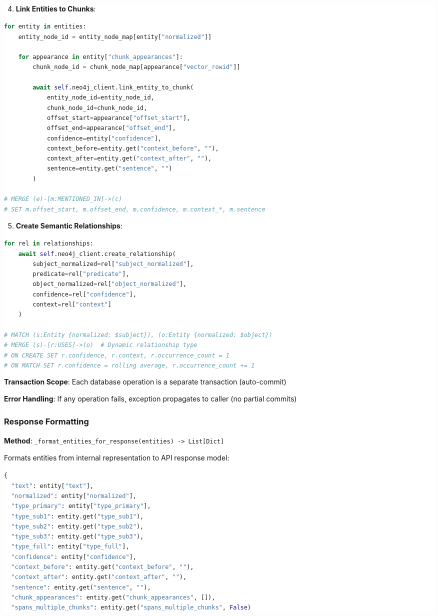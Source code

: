 ```python
```

4. **Link Entities to Chunks**:
```python
for entity in entities:
    entity_node_id = entity_node_map[entity["normalized"]]

    for appearance in entity["chunk_appearances"]:
        chunk_node_id = chunk_node_map[appearance["vector_rowid"]]

        await self.neo4j_client.link_entity_to_chunk(
            entity_node_id=entity_node_id,
            chunk_node_id=chunk_node_id,
            offset_start=appearance["offset_start"],
            offset_end=appearance["offset_end"],
            confidence=entity["confidence"],
            context_before=entity.get("context_before", ""),
            context_after=entity.get("context_after", ""),
            sentence=entity.get("sentence", "")
        )

# MERGE (e)-[m:MENTIONED_IN]->(c)
# SET m.offset_start, m.offset_end, m.confidence, m.context_*, m.sentence
```

5. **Create Semantic Relationships**:
```python
for rel in relationships:
    await self.neo4j_client.create_relationship(
        subject_normalized=rel["subject_normalized"],
        predicate=rel["predicate"],
        object_normalized=rel["object_normalized"],
        confidence=rel["confidence"],
        context=rel["context"]
    )

# MATCH (s:Entity {normalized: $subject}), (o:Entity {normalized: $object})
# MERGE (s)-[r:USES]->(o)  # Dynamic relationship type
# ON CREATE SET r.confidence, r.context, r.occurrence_count = 1
# ON MATCH SET r.confidence = rolling average, r.occurrence_count += 1
```

**Transaction Scope**: Each database operation is a separate transaction (auto-commit)

**Error Handling**: If any operation fails, exception propagates to caller (no partial commits)

### Response Formatting

**Method**: `_format_entities_for_response(entities) -> List[Dict]`

Formats entities from internal representation to API response model:
```python
{
  "text": entity["text"],
  "normalized": entity["normalized"],
  "type_primary": entity["type_primary"],
  "type_sub1": entity.get("type_sub1"),
  "type_sub2": entity.get("type_sub2"),
  "type_sub3": entity.get("type_sub3"),
  "type_full": entity["type_full"],
  "confidence": entity["confidence"],
  "context_before": entity.get("context_before", ""),
  "context_after": entity.get("context_after", ""),
  "sentence": entity.get("sentence", ""),
  "chunk_appearances": entity.get("chunk_appearances", []),
  "spans_multiple_chunks": entity.get("spans_multiple_chunks", False)
```